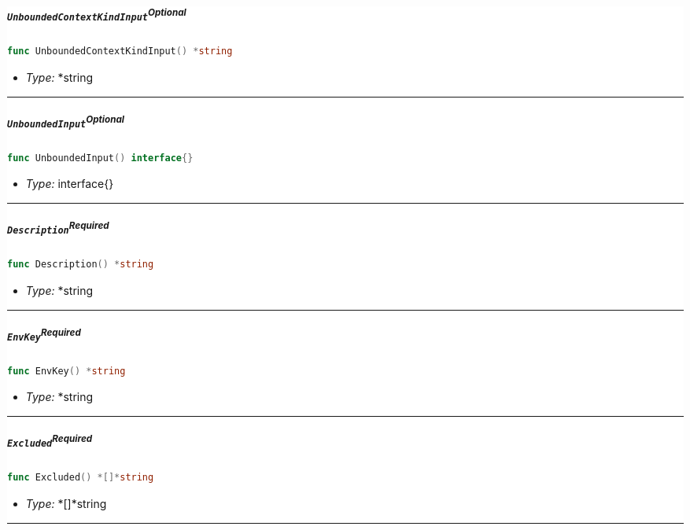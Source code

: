 ##### `UnboundedContextKindInput`<sup>Optional</sup> <a name="UnboundedContextKindInput" id="@cdktf/provider-launchdarkly.segment.Segment.property.unboundedContextKindInput"></a>

```go
func UnboundedContextKindInput() *string
```

- *Type:* *string

---

##### `UnboundedInput`<sup>Optional</sup> <a name="UnboundedInput" id="@cdktf/provider-launchdarkly.segment.Segment.property.unboundedInput"></a>

```go
func UnboundedInput() interface{}
```

- *Type:* interface{}

---

##### `Description`<sup>Required</sup> <a name="Description" id="@cdktf/provider-launchdarkly.segment.Segment.property.description"></a>

```go
func Description() *string
```

- *Type:* *string

---

##### `EnvKey`<sup>Required</sup> <a name="EnvKey" id="@cdktf/provider-launchdarkly.segment.Segment.property.envKey"></a>

```go
func EnvKey() *string
```

- *Type:* *string

---

##### `Excluded`<sup>Required</sup> <a name="Excluded" id="@cdktf/provider-launchdarkly.segment.Segment.property.excluded"></a>

```go
func Excluded() *[]*string
```

- *Type:* *[]*string

---
